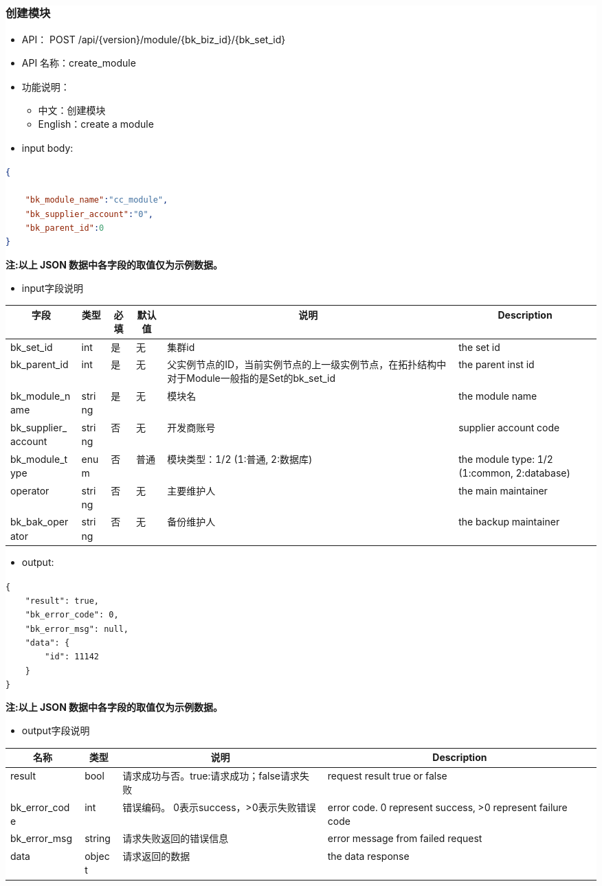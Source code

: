 ### 创建模块
- API： POST  /api/{version}/module/{bk_biz_id}/{bk_set_id}
- API 名称：create_module
- 功能说明：
	- 中文：创建模块	
	- English：create a module

- input body:
``` json
{

    "bk_module_name":"cc_module",
    "bk_supplier_account":"0",
    "bk_parent_id":0
}
``` 

**注:以上 JSON 数据中各字段的取值仅为示例数据。**

-  input字段说明

| 字段|类型|必填|默认值|说明|Description|
|---|---|---|---|---|---|
|bk_set_id|int|是|无|集群id|the set id|
|bk_parent_id|int|是|无|父实例节点的ID，当前实例节点的上一级实例节点，在拓扑结构中对于Module一般指的是Set的bk_set_id|the parent inst id|
|bk_module_name|string|是|无|模块名|the module name|
|bk_supplier_account|string|否|无|开发商账号|supplier account code|
|bk_module_type|enum|否|普通|模块类型：1/2 (1:普通, 2:数据库)|the module type: 1/2 (1:common, 2:database)|
|operator|string|否|无|主要维护人|the main maintainer|
|bk_bak_operator|string|否|无|备份维护人|the backup maintainer|


- output:
```
{
	"result": true,
	"bk_error_code": 0,
	"bk_error_msg": null,
	"data": {
		"id": 11142
	}
}
```

**注:以上 JSON 数据中各字段的取值仅为示例数据。**

- output字段说明

| 名称  | 类型  | 说明 |Description|
|---|---|---|---|
| result | bool | 请求成功与否。true:请求成功；false请求失败 |request result true or false|
| bk_error_code | int | 错误编码。 0表示success，>0表示失败错误 |error code. 0 represent success, >0 represent failure code |
| bk_error_msg | string | 请求失败返回的错误信息 |error message from failed request|
| data | object| 请求返回的数据 |the data response|
